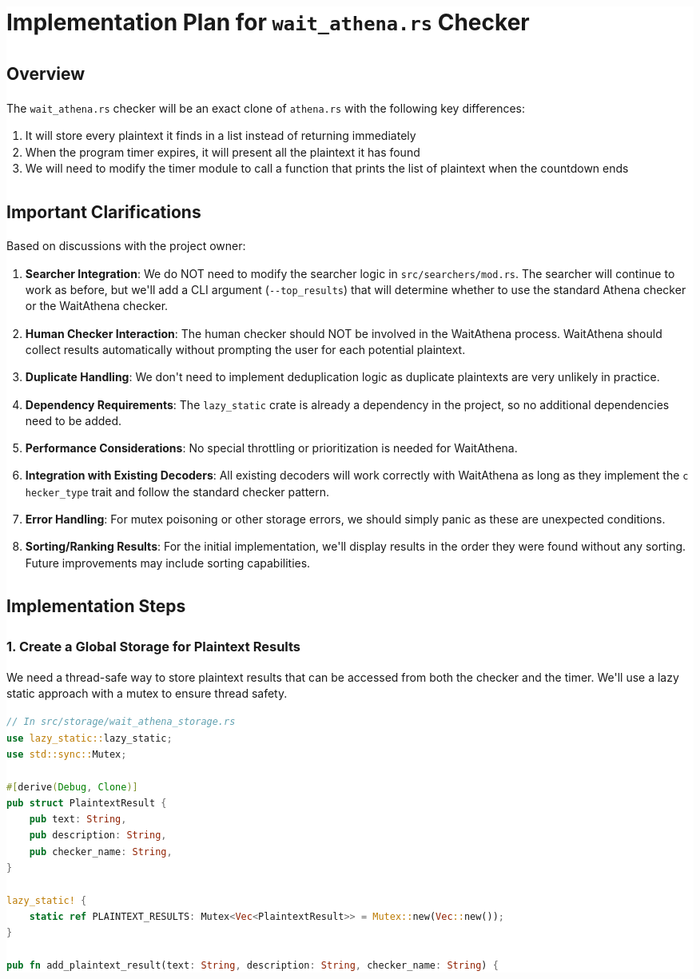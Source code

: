 # Implementation Plan for `wait_athena.rs` Checker

## Overview

The `wait_athena.rs` checker will be an exact clone of `athena.rs` with the following key differences:
1. It will store every plaintext it finds in a list instead of returning immediately
2. When the program timer expires, it will present all the plaintext it has found
3. We will need to modify the timer module to call a function that prints the list of plaintext when the countdown ends

## Important Clarifications

Based on discussions with the project owner:

1. **Searcher Integration**: We do NOT need to modify the searcher logic in `src/searchers/mod.rs`. The searcher will continue to work as before, but we'll add a CLI argument (`--top_results`) that will determine whether to use the standard Athena checker or the WaitAthena checker.

2. **Human Checker Interaction**: The human checker should NOT be involved in the WaitAthena process. WaitAthena should collect results automatically without prompting the user for each potential plaintext.

3. **Duplicate Handling**: We don't need to implement deduplication logic as duplicate plaintexts are very unlikely in practice.

4. **Dependency Requirements**: The `lazy_static` crate is already a dependency in the project, so no additional dependencies need to be added.

5. **Performance Considerations**: No special throttling or prioritization is needed for WaitAthena.

6. **Integration with Existing Decoders**: All existing decoders will work correctly with WaitAthena as long as they implement the `checker_type` trait and follow the standard checker pattern.

7. **Error Handling**: For mutex poisoning or other storage errors, we should simply panic as these are unexpected conditions.

8. **Sorting/Ranking Results**: For the initial implementation, we'll display results in the order they were found without any sorting. Future improvements may include sorting capabilities.

## Implementation Steps

### 1. Create a Global Storage for Plaintext Results

We need a thread-safe way to store plaintext results that can be accessed from both the checker and the timer. We'll use a lazy static approach with a mutex to ensure thread safety.

```rust
// In src/storage/wait_athena_storage.rs
use lazy_static::lazy_static;
use std::sync::Mutex;

#[derive(Debug, Clone)]
pub struct PlaintextResult {
    pub text: String,
    pub description: String,
    pub checker_name: String,
}

lazy_static! {
    static ref PLAINTEXT_RESULTS: Mutex<Vec<PlaintextResult>> = Mutex::new(Vec::new());
}

pub fn add_plaintext_result(text: String, description: String, checker_name: String) {
```